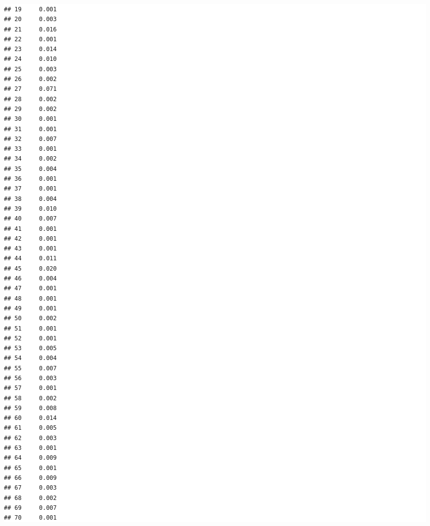 ```
## 19     0.001
## 20     0.003
## 21     0.016
## 22     0.001
## 23     0.014
## 24     0.010
## 25     0.003
## 26     0.002
## 27     0.071
## 28     0.002
## 29     0.002
## 30     0.001
## 31     0.001
## 32     0.007
## 33     0.001
## 34     0.002
## 35     0.004
## 36     0.001
## 37     0.001
## 38     0.004
## 39     0.010
## 40     0.007
## 41     0.001
## 42     0.001
## 43     0.001
## 44     0.011
## 45     0.020
## 46     0.004
## 47     0.001
## 48     0.001
## 49     0.001
## 50     0.002
## 51     0.001
## 52     0.001
## 53     0.005
## 54     0.004
## 55     0.007
## 56     0.003
## 57     0.001
## 58     0.002
## 59     0.008
## 60     0.014
## 61     0.005
## 62     0.003
## 63     0.001
## 64     0.009
## 65     0.001
## 66     0.009
## 67     0.003
## 68     0.002
## 69     0.007
## 70     0.001
```
